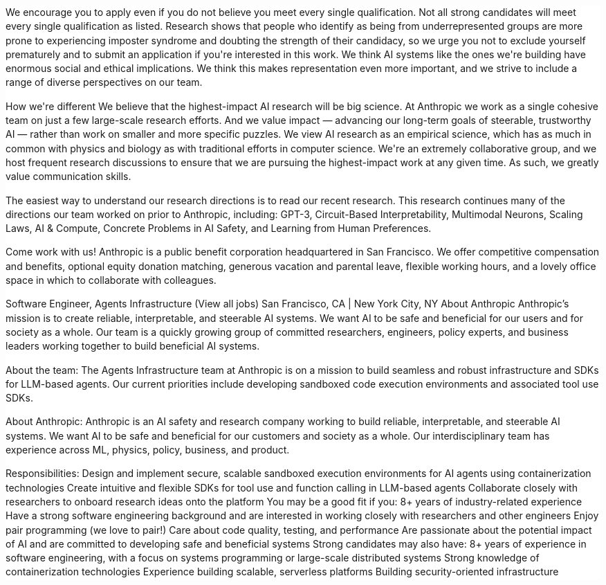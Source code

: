 We encourage you to apply even if you do not believe you meet every single qualification. Not all strong candidates will meet every single qualification as listed.  Research shows that people who identify as being from underrepresented groups are more prone to experiencing imposter syndrome and doubting the strength of their candidacy, so we urge you not to exclude yourself prematurely and to submit an application if you're interested in this work. We think AI systems like the ones we're building have enormous social and ethical implications. We think this makes representation even more important, and we strive to include a range of diverse perspectives on our team.

How we're different
We believe that the highest-impact AI research will be big science. At Anthropic we work as a single cohesive team on just a few large-scale research efforts. And we value impact — advancing our long-term goals of steerable, trustworthy AI — rather than work on smaller and more specific puzzles. We view AI research as an empirical science, which has as much in common with physics and biology as with traditional efforts in computer science. We're an extremely collaborative group, and we host frequent research discussions to ensure that we are pursuing the highest-impact work at any given time. As such, we greatly value communication skills.

The easiest way to understand our research directions is to read our recent research. This research continues many of the directions our team worked on prior to Anthropic, including: GPT-3, Circuit-Based Interpretability, Multimodal Neurons, Scaling Laws, AI & Compute, Concrete Problems in AI Safety, and Learning from Human Preferences.

Come work with us!
Anthropic is a public benefit corporation headquartered in San Francisco. We offer competitive compensation and benefits, optional equity donation matching, generous vacation and parental leave, flexible working hours, and a lovely office space in which to collaborate with colleagues.




Software Engineer, Agents Infrastructure
(View all jobs)
San Francisco, CA | New York City, NY
About Anthropic
Anthropic’s mission is to create reliable, interpretable, and steerable AI systems. We want AI to be safe and beneficial for our users and for society as a whole. Our team is a quickly growing group of committed researchers, engineers, policy experts, and business leaders working together to build beneficial AI systems.

About the team:
The Agents Infrastructure team at Anthropic is on a mission to build seamless and robust infrastructure and SDKs for LLM-based agents. Our current priorities include developing sandboxed code execution environments and associated tool use SDKs.

About Anthropic:
Anthropic is an AI safety and research company working to build reliable, interpretable, and steerable AI systems. We want AI to be safe and beneficial for our customers and society as a whole. Our interdisciplinary team has experience across ML, physics, policy, business, and product.

Responsibilities:
Design and implement secure, scalable sandboxed execution environments for AI agents using containerization technologies
Create intuitive and flexible SDKs for tool use and function calling in LLM-based agents
Collaborate closely with researchers to onboard research ideas onto the platform
You may be a good fit if you:
8+ years of industry-related experience
Have a strong software engineering background and are interested in working closely with researchers and other engineers
Enjoy pair programming (we love to pair!)
Care about code quality, testing, and performance
Are passionate about the potential impact of AI and are committed to developing safe and beneficial systems
Strong candidates may also have:
8+ years of experience in software engineering, with a focus on systems programming or large-scale distributed systems
Strong knowledge of containerization technologies
Experience building scalable, serverless platforms
Building security-oriented infrastructure